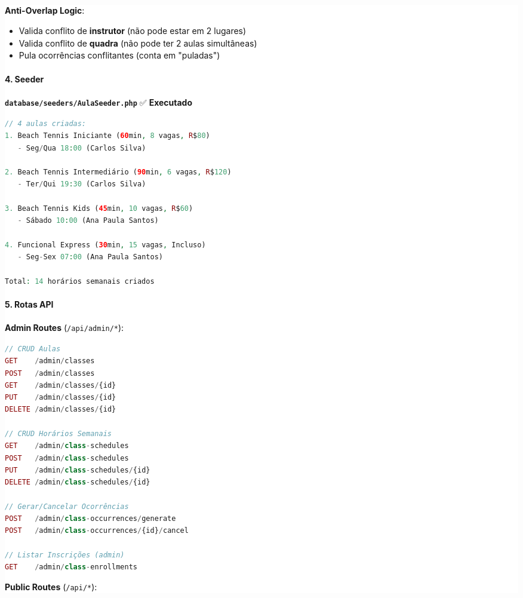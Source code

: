 **Anti-Overlap Logic**:

- Valida conflito de **instrutor** (não pode estar em 2 lugares)
- Valida conflito de **quadra** (não pode ter 2 aulas simultâneas)
- Pula ocorrências conflitantes (conta em "puladas")

#### 4. Seeder

**`database/seeders/AulaSeeder.php`** ✅ **Executado**

```php
// 4 aulas criadas:
1. Beach Tennis Iniciante (60min, 8 vagas, R$80)
   - Seg/Qua 18:00 (Carlos Silva)
   
2. Beach Tennis Intermediário (90min, 6 vagas, R$120)
   - Ter/Qui 19:30 (Carlos Silva)
   
3. Beach Tennis Kids (45min, 10 vagas, R$60)
   - Sábado 10:00 (Ana Paula Santos)
   
4. Funcional Express (30min, 15 vagas, Incluso)
   - Seg-Sex 07:00 (Ana Paula Santos)

Total: 14 horários semanais criados
```

#### 5. Rotas API

**Admin Routes** (`/api/admin/*`):

```php
// CRUD Aulas
GET    /admin/classes
POST   /admin/classes
GET    /admin/classes/{id}
PUT    /admin/classes/{id}
DELETE /admin/classes/{id}

// CRUD Horários Semanais
GET    /admin/class-schedules
POST   /admin/class-schedules
PUT    /admin/class-schedules/{id}
DELETE /admin/class-schedules/{id}

// Gerar/Cancelar Ocorrências
POST   /admin/class-occurrences/generate
POST   /admin/class-occurrences/{id}/cancel

// Listar Inscrições (admin)
GET    /admin/class-enrollments
```

**Public Routes** (`/api/*`):
